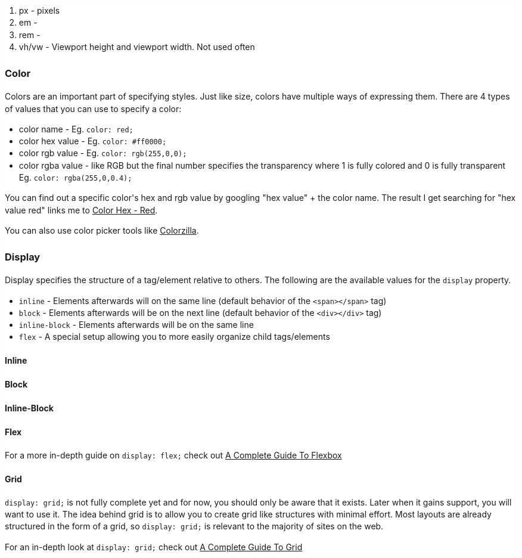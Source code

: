 1. px - pixels
1. em - 
1. rem - 
1. vh/vw - Viewport height and viewport width. Not used often

### Color

Colors are an important part of specifying styles. Just like size, colors have multiple ways
of expressing them. There are 4 types of values that you can use to specify a color:

* color name - Eg. `color: red;`
* color hex value - Eg. `color: #ff0000;`
* color rgb value - Eg. `color: rgb(255,0,0);`
* color rgba value - like RGB but the final number specifies the transparency where 1 is fully colored and 0 is fully transparent Eg. `color: rgba(255,0,0.4);`

You can find out a specific color's hex and rgb value by googling "hex value" + the color name.
The result I get searching for "hex value red" links me to [Color Hex - Red](http://www.color-hex.com/color/ff0000).

You can also use color picker tools like [Colorzilla](http://www.colorzilla.com/).

### Display

Display specifies the structure of a tag/element relative to others. The following
are the available values for the `display` property.

* `inline` - Elements afterwards will on the same line (default behavior of the `<span></span>` tag)
* `block` - Elements afterwards will be on the next line (default behavior of the `<div></div>` tag)
* `inline-block` - Elements afterwards will be on the same line
* `flex` - A special setup allowing you to more easily organize child tags/elements

#### Inline

#### Block

#### Inline-Block

#### Flex

For a more in-depth guide on `display: flex;` check out [A Complete Guide To Flexbox](https://css-tricks.com/snippets/css/a-guide-to-flexbox/)

#### Grid

`display: grid;` is not fully complete yet and for now, you should only be aware that it exists. 
Later when it gains support, you will want to use it. The idea behind grid is to allow
you to create grid like structures with minimal effort. Most layouts are already structured in the
form of a grid, so `display: grid;` is relevant to the majority of sites on the web.

For an in-depth look at `display: grid;` check out [A Complete Guide To Grid](https://css-tricks.com/snippets/css/a-guide-to-grid/)

